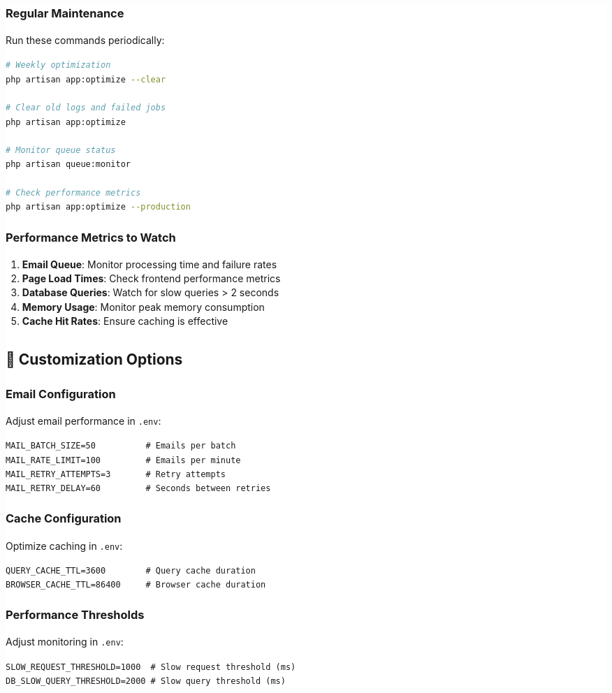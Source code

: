 ### Regular Maintenance

Run these commands periodically:

```bash
# Weekly optimization
php artisan app:optimize --clear

# Clear old logs and failed jobs
php artisan app:optimize

# Monitor queue status
php artisan queue:monitor

# Check performance metrics
php artisan app:optimize --production
```

### Performance Metrics to Watch

1. **Email Queue**: Monitor processing time and failure rates
2. **Page Load Times**: Check frontend performance metrics
3. **Database Queries**: Watch for slow queries > 2 seconds
4. **Memory Usage**: Monitor peak memory consumption
5. **Cache Hit Rates**: Ensure caching is effective

## 🔧 Customization Options

### Email Configuration

Adjust email performance in `.env`:
```env
MAIL_BATCH_SIZE=50          # Emails per batch
MAIL_RATE_LIMIT=100         # Emails per minute
MAIL_RETRY_ATTEMPTS=3       # Retry attempts
MAIL_RETRY_DELAY=60         # Seconds between retries
```

### Cache Configuration

Optimize caching in `.env`:
```env
QUERY_CACHE_TTL=3600        # Query cache duration
BROWSER_CACHE_TTL=86400     # Browser cache duration
```

### Performance Thresholds

Adjust monitoring in `.env`:
```env
SLOW_REQUEST_THRESHOLD=1000  # Slow request threshold (ms)
DB_SLOW_QUERY_THRESHOLD=2000 # Slow query threshold (ms)
```
